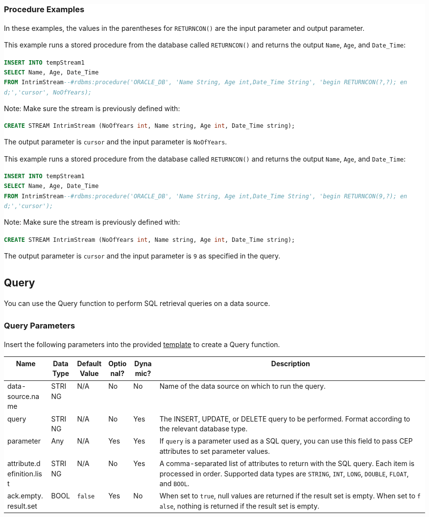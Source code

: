 ### Procedure Examples

In these examples, the values in the parentheses for `RETURNCON()` are the input parameter and output parameter.

This example runs a stored procedure from the database called `RETURNCON()` and returns the output `Name`, `Age`, and `Date_Time`:

```sql
INSERT INTO tempStream1
SELECT Name, Age, Date_Time
FROM IntrimStream--#rdbms:procedure('ORACLE_DB', 'Name String, Age int,Date_Time String', 'begin RETURNCON(?,?); end;','cursor', NoOfYears);
```

Note: Make sure the stream is previously defined with:

```sql
CREATE STREAM IntrimStream (NoOfYears int, Name string, Age int, Date_Time string);
```

The output parameter is `cursor` and the input parameter is `NoOfYears`.

This example runs a stored procedure from the database called `RETURNCON()` and returns the output `Name`, `Age`, and `Date_Time`:

```sql
INSERT INTO tempStream1
SELECT Name, Age, Date_Time
FROM IntrimStream--#rdbms:procedure('ORACLE_DB', 'Name String, Age int,Date_Time String', 'begin RETURNCON(9,?); end;','cursor');
```

Note: Make sure the stream is previously defined with:

```sql
CREATE STREAM IntrimStream (NoOfYears int, Name string, Age int, Date_Time string);
```

The output parameter is `cursor` and the input parameter is `9` as specified in the query.

## Query

You can use the Query function to perform SQL retrieval queries on a data source.

### Query Parameters

Insert the following parameters into the provided [template](#template) to create a Query function.

| Name				| Data Type		| Default Value		| Optional?	| Dynamic?	| Description |
|-------------------|---------------|-------------------|-----------|-----------|-------------|
| data-source.name	| STRING		| N/A				| No		| No		| Name of the data source on which to run the query. |
| query				| STRING		| N/A				| No		| Yes		| The INSERT, UPDATE, or DELETE query to be performed. Format according to the relevant database type. |
| parameter			| Any			| N/A				| Yes		| Yes		| If `query` is a parameter used as a SQL query, you can use this field to pass CEP attributes to set parameter values. |
| attribute.definition.list | STRING | N/A				| No		| Yes		| A comma-separated list of attributes to return with the SQL query. Each item is processed in order. Supported data types are `STRING`, `INT`, `LONG`, `DOUBLE`, `FLOAT`, and `BOOL`. |
| ack.empty.result.set | BOOL 		| `false`			| Yes		| No		| When set to `true`, null values are returned if the result set is empty. When set to `false`, nothing is returned if the result set is empty. |
